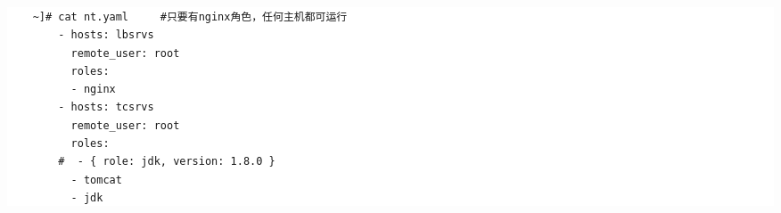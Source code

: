 
		~]# cat nt.yaml		#只要有nginx角色，任何主机都可运行
			- hosts: lbsrvs
			  remote_user: root
			  roles:
			  - nginx
			- hosts: tcsrvs
			  remote_user: root
			  roles:
			#  - { role: jdk, version: 1.8.0 }
			  - tomcat
			  - jdk